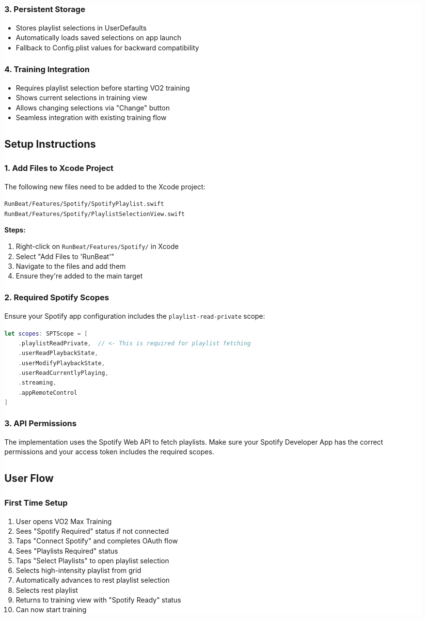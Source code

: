 ### 3. Persistent Storage
- Stores playlist selections in UserDefaults
- Automatically loads saved selections on app launch
- Fallback to Config.plist values for backward compatibility

### 4. Training Integration
- Requires playlist selection before starting VO2 training
- Shows current selections in training view
- Allows changing selections via "Change" button
- Seamless integration with existing training flow

## Setup Instructions

### 1. Add Files to Xcode Project

The following new files need to be added to the Xcode project:

```
RunBeat/Features/Spotify/SpotifyPlaylist.swift
RunBeat/Features/Spotify/PlaylistSelectionView.swift
```

**Steps:**
1. Right-click on `RunBeat/Features/Spotify/` in Xcode
2. Select "Add Files to 'RunBeat'"
3. Navigate to the files and add them
4. Ensure they're added to the main target

### 2. Required Spotify Scopes

Ensure your Spotify app configuration includes the `playlist-read-private` scope:

```swift
let scopes: SPTScope = [
    .playlistReadPrivate,  // <- This is required for playlist fetching
    .userReadPlaybackState,
    .userModifyPlaybackState,
    .userReadCurrentlyPlaying,
    .streaming,
    .appRemoteControl
]
```

### 3. API Permissions

The implementation uses the Spotify Web API to fetch playlists. Make sure your Spotify Developer App has the correct permissions and your access token includes the required scopes.

## User Flow

### First Time Setup
1. User opens VO2 Max Training
2. Sees "Spotify Required" status if not connected
3. Taps "Connect Spotify" and completes OAuth flow
4. Sees "Playlists Required" status
5. Taps "Select Playlists" to open playlist selection
6. Selects high-intensity playlist from grid
7. Automatically advances to rest playlist selection
8. Selects rest playlist
9. Returns to training view with "Spotify Ready" status
10. Can now start training
